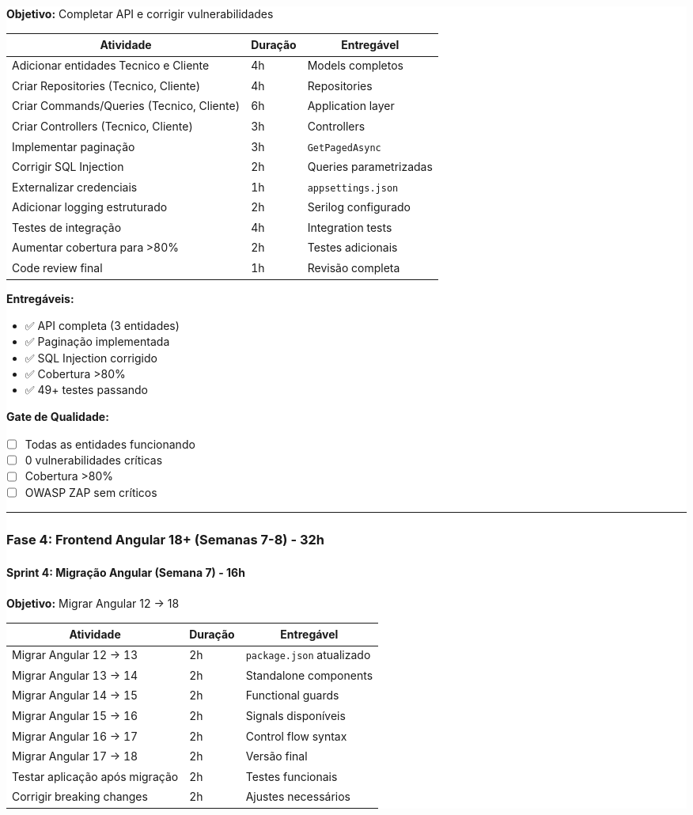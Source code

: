 **Objetivo:** Completar API e corrigir vulnerabilidades

| Atividade | Duração | Entregável |
|-----------|---------|------------|
| Adicionar entidades Tecnico e Cliente | 4h | Models completos |
| Criar Repositories (Tecnico, Cliente) | 4h | Repositories |
| Criar Commands/Queries (Tecnico, Cliente) | 6h | Application layer |
| Criar Controllers (Tecnico, Cliente) | 3h | Controllers |
| Implementar paginação | 3h | `GetPagedAsync` |
| Corrigir SQL Injection | 2h | Queries parametrizadas |
| Externalizar credenciais | 1h | `appsettings.json` |
| Adicionar logging estruturado | 2h | Serilog configurado |
| Testes de integração | 4h | Integration tests |
| Aumentar cobertura para >80% | 2h | Testes adicionais |
| Code review final | 1h | Revisão completa |

**Entregáveis:**
- ✅ API completa (3 entidades)
- ✅ Paginação implementada
- ✅ SQL Injection corrigido
- ✅ Cobertura >80%
- ✅ 49+ testes passando

**Gate de Qualidade:**
- [ ] Todas as entidades funcionando
- [ ] 0 vulnerabilidades críticas
- [ ] Cobertura >80%
- [ ] OWASP ZAP sem críticos

---

### Fase 4: Frontend Angular 18+ (Semanas 7-8) - 32h

#### Sprint 4: Migração Angular (Semana 7) - 16h

**Objetivo:** Migrar Angular 12 → 18

| Atividade | Duração | Entregável |
|-----------|---------|------------|
| Migrar Angular 12 → 13 | 2h | `package.json` atualizado |
| Migrar Angular 13 → 14 | 2h | Standalone components |
| Migrar Angular 14 → 15 | 2h | Functional guards |
| Migrar Angular 15 → 16 | 2h | Signals disponíveis |
| Migrar Angular 16 → 17 | 2h | Control flow syntax |
| Migrar Angular 17 → 18 | 2h | Versão final |
| Testar aplicação após migração | 2h | Testes funcionais |
| Corrigir breaking changes | 2h | Ajustes necessários |
